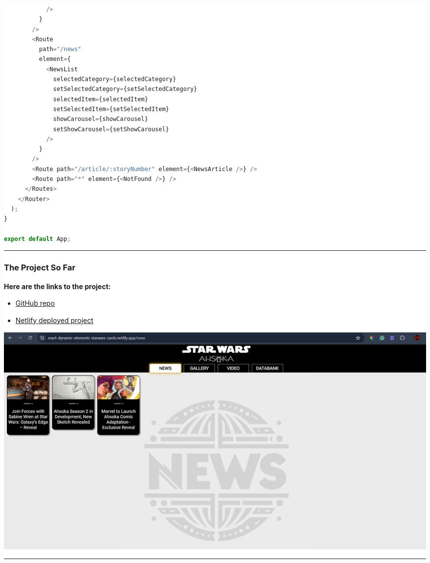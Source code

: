 ```javascript
            />
          }
        />
        <Route
          path="/news"
          element={
            <NewsList
              selectedCategory={selectedCategory}
              setSelectedCategory={setSelectedCategory}
              selectedItem={selectedItem}
              setSelectedItem={setSelectedItem}
              showCarousel={showCarousel}
              setShowCarousel={setShowCarousel}
            />
          }
        />
        <Route path="/article/:storyNumber" element={<NewsArticle />} />
        <Route path="*" element={<NotFound />} />
      </Routes>
    </Router>
  );
}

export default App;
```

---

### **The Project So Far**

**Here are the links to the project:**

* [GitHub repo](https://github.com/MichaelLarocca/react-dynamic-elements-starwars-cards)
    
* [Netlify deployed project](https://react-dynamic-elements-starwars-cards.netlify.app/)
    

![NewsList](img/07-22-24/NewsList.png)

---